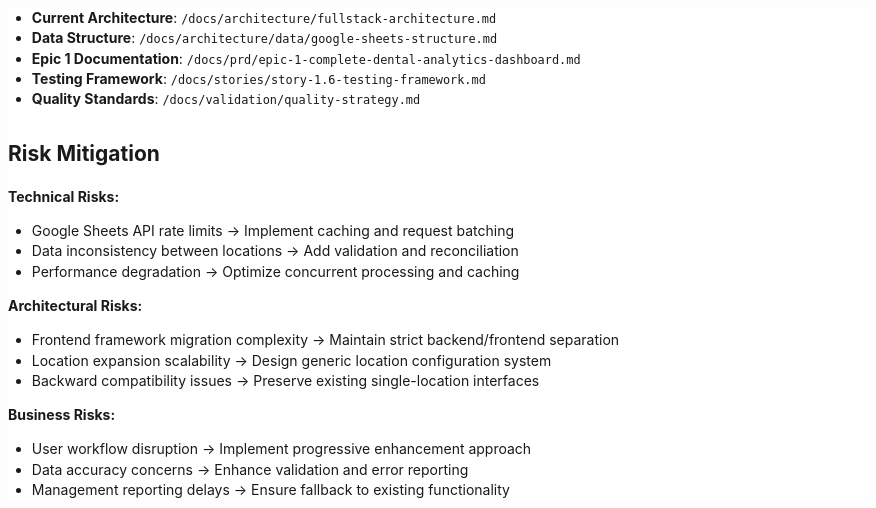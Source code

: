 - **Current Architecture**: `/docs/architecture/fullstack-architecture.md`
- **Data Structure**: `/docs/architecture/data/google-sheets-structure.md`
- **Epic 1 Documentation**: `/docs/prd/epic-1-complete-dental-analytics-dashboard.md`
- **Testing Framework**: `/docs/stories/story-1.6-testing-framework.md`
- **Quality Standards**: `/docs/validation/quality-strategy.md`

## Risk Mitigation

**Technical Risks:**
- Google Sheets API rate limits → Implement caching and request batching
- Data inconsistency between locations → Add validation and reconciliation
- Performance degradation → Optimize concurrent processing and caching

**Architectural Risks:**
- Frontend framework migration complexity → Maintain strict backend/frontend separation
- Location expansion scalability → Design generic location configuration system
- Backward compatibility issues → Preserve existing single-location interfaces

**Business Risks:**
- User workflow disruption → Implement progressive enhancement approach
- Data accuracy concerns → Enhance validation and error reporting
- Management reporting delays → Ensure fallback to existing functionality
